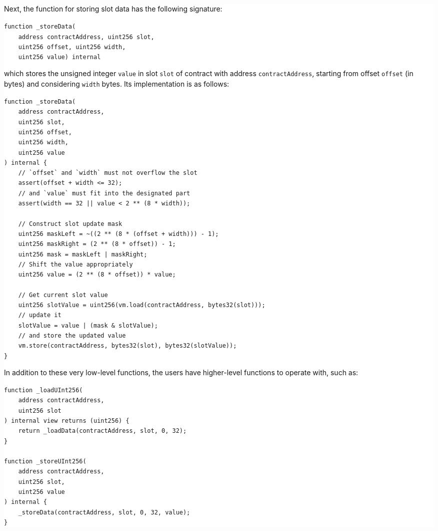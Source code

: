 Next, the function for storing slot data has the following signature:
```solidity
function _storeData(
    address contractAddress, uint256 slot,
    uint256 offset, uint256 width,
    uint256 value) internal
```
which stores the unsigned integer `value` in slot `slot` of contract with address `contractAddress`, starting from offset `offset` (in bytes) and considering `width` bytes. Its implementation is as follows:
```solidity
function _storeData(
    address contractAddress,
    uint256 slot,
    uint256 offset,
    uint256 width,
    uint256 value
) internal {
    // `offset` and `width` must not overflow the slot
    assert(offset + width <= 32);
    // and `value` must fit into the designated part
    assert(width == 32 || value < 2 ** (8 * width));

    // Construct slot update mask
    uint256 maskLeft = ~((2 ** (8 * (offset + width))) - 1);
    uint256 maskRight = (2 ** (8 * offset)) - 1;
    uint256 mask = maskLeft | maskRight;
    // Shift the value appropriately
    uint256 value = (2 ** (8 * offset)) * value;

    // Get current slot value
    uint256 slotValue = uint256(vm.load(contractAddress, bytes32(slot)));
    // update it
    slotValue = value | (mask & slotValue);
    // and store the updated value
    vm.store(contractAddress, bytes32(slot), bytes32(slotValue));
}
```
In addition to these very low-level functions, the users have higher-level functions to operate with, such as:
```solidity
function _loadUInt256(
    address contractAddress,
    uint256 slot
) internal view returns (uint256) {
    return _loadData(contractAddress, slot, 0, 32);
}

function _storeUInt256(
    address contractAddress,
    uint256 slot,
    uint256 value
) internal {
    _storeData(contractAddress, slot, 0, 32, value);
}
```
